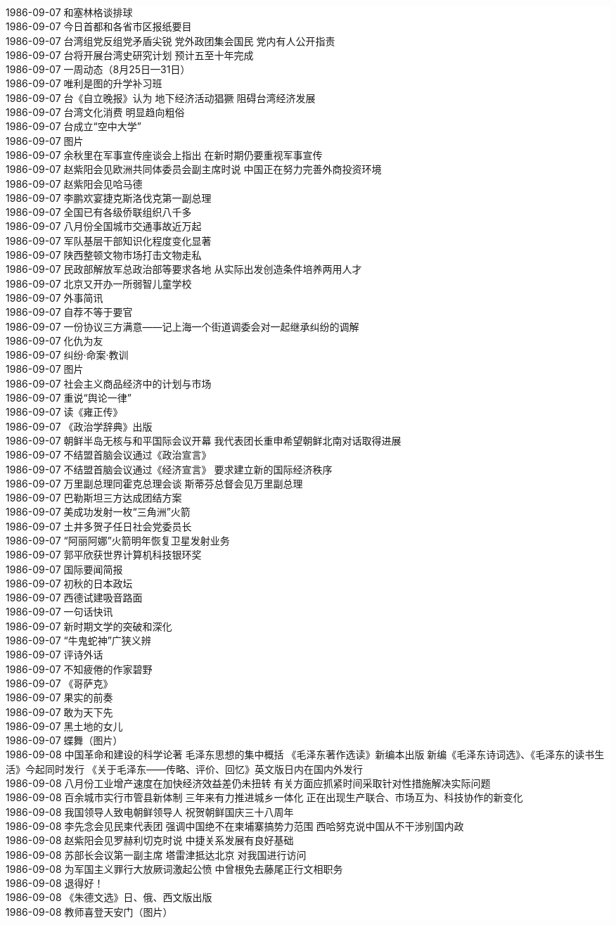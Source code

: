 1986-09-07 和塞林格谈排球  
1986-09-07 今日首都和各省市区报纸要目  
1986-09-07 台湾组党反组党矛盾尖锐  党外政团集会国民  党内有人公开指责  
1986-09-07 台将开展台湾史研究计划  预计五至十年完成  
1986-09-07 一周动态（8月25日—31日）  
1986-09-07 唯利是图的升学补习班  
1986-09-07 台《自立晚报》认为  地下经济活动猖獗  阻碍台湾经济发展  
1986-09-07 台湾文化消费  明显趋向粗俗  
1986-09-07 台成立“空中大学”  
1986-09-07 图片  
1986-09-07 余秋里在军事宣传座谈会上指出  在新时期仍要重视军事宣传  
1986-09-07 赵紫阳会见欧洲共同体委员会副主席时说  中国正在努力完善外商投资环境  
1986-09-07 赵紫阳会见哈马德  
1986-09-07 李鹏欢宴捷克斯洛伐克第一副总理  
1986-09-07 全国已有各级侨联组织八千多  
1986-09-07 八月份全国城市交通事故近万起  
1986-09-07 军队基层干部知识化程度变化显著  
1986-09-07 陕西整顿文物市场打击文物走私  
1986-09-07 民政部解放军总政治部等要求各地  从实际出发创造条件培养两用人才  
1986-09-07 北京又开办一所弱智儿童学校  
1986-09-07 外事简讯  
1986-09-07 自荐不等于要官  
1986-09-07 一份协议三方满意——记上海一个街道调委会对一起继承纠纷的调解  
1986-09-07 化仇为友  
1986-09-07 纠纷·命案·教训  
1986-09-07 图片  
1986-09-07 社会主义商品经济中的计划与市场  
1986-09-07 重说“舆论一律”  
1986-09-07 读《雍正传》  
1986-09-07 《政治学辞典》出版  
1986-09-07 朝鲜半岛无核与和平国际会议开幕  我代表团长重申希望朝鲜北南对话取得进展  
1986-09-07 不结盟首脑会议通过《政治宣言》  
1986-09-07 不结盟首脑会议通过《经济宣言》  要求建立新的国际经济秩序  
1986-09-07 万里副总理同霍克总理会谈  斯蒂芬总督会见万里副总理  
1986-09-07 巴勒斯坦三方达成团结方案  
1986-09-07 美成功发射一枚“三角洲”火箭  
1986-09-07 土井多贺子任日社会党委员长  
1986-09-07 “阿丽阿娜”火箭明年恢复卫星发射业务  
1986-09-07 郭平欣获世界计算机科技银环奖  
1986-09-07 国际要闻简报  
1986-09-07 初秋的日本政坛  
1986-09-07 西德试建吸音路面  
1986-09-07 一句话快讯  
1986-09-07 新时期文学的突破和深化  
1986-09-07 “牛鬼蛇神”广狭义辨  
1986-09-07 评诗外话  
1986-09-07 不知疲倦的作家碧野  
1986-09-07 《哥萨克》  
1986-09-07 果实的前奏  
1986-09-07 敢为天下先  
1986-09-07 黑土地的女儿  
1986-09-07 蝶舞（图片）  
1986-09-08 中国革命和建设的科学论著  毛泽东思想的集中概括  《毛泽东著作选读》新编本出版  新编《毛泽东诗词选》、《毛泽东的读书生活》今起同时发行  《关于毛泽东——传略、评价、回忆》英文版日内在国内外发行  
1986-09-08 八月份工业增产速度在加快经济效益差仍未扭转  有关方面应抓紧时间采取针对性措施解决实际问题  
1986-09-08 百余城市实行市管县新体制  三年来有力推进城乡一体化  正在出现生产联合、市场互为、科技协作的新变化  
1986-09-08 我国领导人致电朝鲜领导人  祝贺朝鲜国庆三十八周年  
1986-09-08 李先念会见民柬代表团  强调中国绝不在柬埔寨搞势力范围  西哈努克说中国从不干涉别国内政  
1986-09-08 赵紫阳会见罗赫利切克时说  中捷关系发展有良好基础  
1986-09-08 苏部长会议第一副主席  塔雷津抵达北京  对我国进行访问  
1986-09-08 为军国主义罪行大放厥词激起公愤  中曾根免去藤尾正行文相职务  
1986-09-08 退得好！  
1986-09-08 《朱德文选》日、俄、西文版出版  
1986-09-08 教师喜登天安门（图片）  